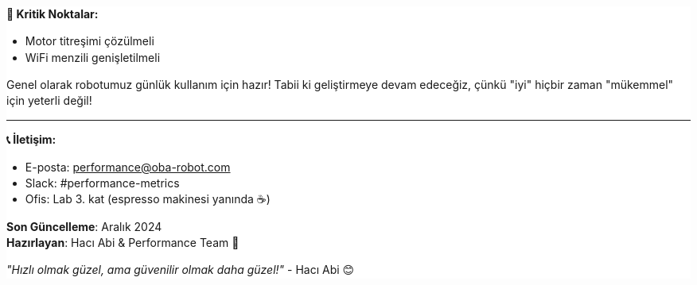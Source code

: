 **🔴 Kritik Noktalar:**
- Motor titreşimi çözülmeli
- WiFi menzili genişletilmeli

Genel olarak robotumuz günlük kullanım için hazır! Tabii ki geliştirmeye devam edeceğiz, çünkü "iyi" hiçbir zaman "mükemmel" için yeterli değil! 

---

**📞 İletişim:**
- E-posta: performance@oba-robot.com  
- Slack: #performance-metrics
- Ofis: Lab 3. kat (espresso makinesi yanında ☕)

**Son Güncelleme**: Aralık 2024  
**Hazırlayan**: Hacı Abi & Performance Team 🏁

*"Hızlı olmak güzel, ama güvenilir olmak daha güzel!"* - Hacı Abi 😊
